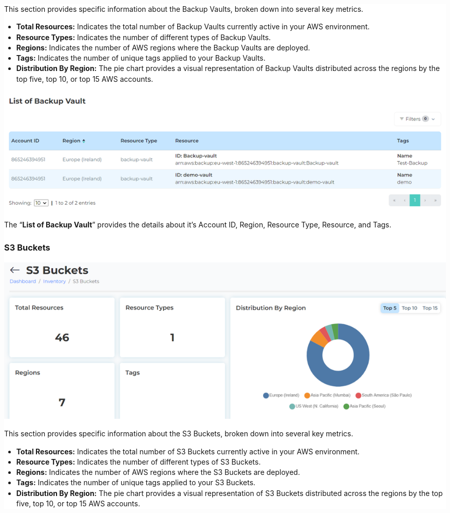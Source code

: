 This section provides specific information about the Backup Vaults, broken down into several key metrics.

- **Total Resources:** Indicates the total number of Backup Vaults currently active in your AWS environment.  
- **Resource Types:** Indicates the number of different types of Backup Vaults.  
- **Regions:** Indicates the number of AWS regions where the Backup Vaults are deployed.  
- **Tags:** Indicates the number of unique tags applied to your Backup Vaults.  
- **Distribution By Region:** The pie chart provides a visual representation of Backup Vaults distributed across the regions by the top five, top 10, or top 15 AWS accounts.

![Compute](images/Inventory%20Dashboard/Storage/Backup%20Vault/1.2.png)

The “**List of Backup Vault**” provides the details about it’s Account ID, Region, Resource Type, Resource, and Tags.

### **S3 Buckets** 

![Compute](images/Inventory%20Dashboard/Storage/S3%20Buckets/1.1.png)

This section provides specific information about the S3 Buckets, broken down into several key metrics.

- **Total Resources:** Indicates the total number of S3 Buckets currently active in your AWS environment.  
- **Resource Types:** Indicates the number of different types of S3 Buckets.  
- **Regions:** Indicates the number of AWS regions where the S3 Buckets are deployed.  
- **Tags:** Indicates the number of unique tags applied to your S3 Buckets.  
- **Distribution By Region:** The pie chart provides a visual representation of S3 Buckets distributed across the regions by the top five, top 10, or top 15 AWS accounts.
